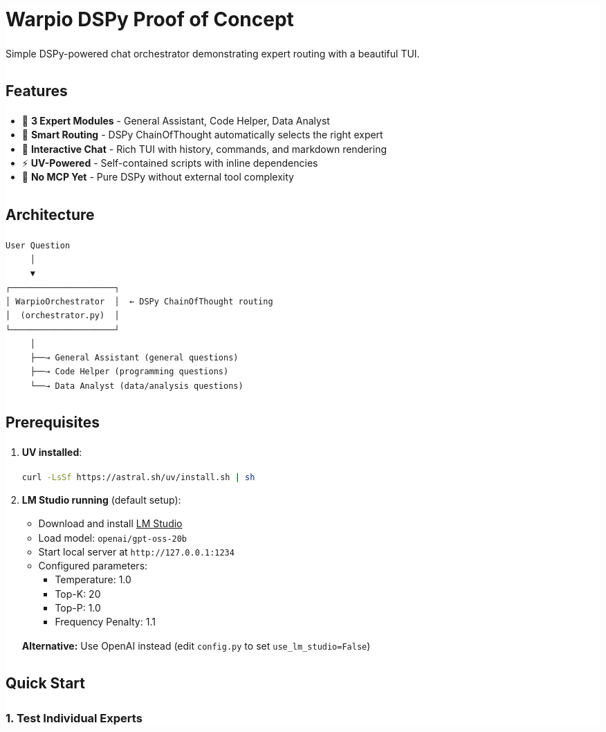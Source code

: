 # Warpio DSPy Proof of Concept

Simple DSPy-powered chat orchestrator demonstrating expert routing with a beautiful TUI.

## Features

- 🤖 **3 Expert Modules** - General Assistant, Code Helper, Data Analyst
- 🎯 **Smart Routing** - DSPy ChainOfThought automatically selects the right expert
- 💬 **Interactive Chat** - Rich TUI with history, commands, and markdown rendering
- ⚡ **UV-Powered** - Self-contained scripts with inline dependencies
- 🔧 **No MCP Yet** - Pure DSPy without external tool complexity

## Architecture

```
User Question
     │
     ▼
┌─────────────────────┐
│ WarpioOrchestrator  │  ← DSPy ChainOfThought routing
│  (orchestrator.py)  │
└─────────────────────┘
     │
     ├──→ General Assistant (general questions)
     ├──→ Code Helper (programming questions)
     └──→ Data Analyst (data/analysis questions)
```

## Prerequisites

1. **UV installed**:
   ```bash
   curl -LsSf https://astral.sh/uv/install.sh | sh
   ```

2. **LM Studio running** (default setup):
   - Download and install [LM Studio](https://lmstudio.ai/)
   - Load model: `openai/gpt-oss-20b`
   - Start local server at `http://127.0.0.1:1234`
   - Configured parameters:
     - Temperature: 1.0
     - Top-K: 20
     - Top-P: 1.0
     - Frequency Penalty: 1.1

   **Alternative:** Use OpenAI instead (edit `config.py` to set `use_lm_studio=False`)

## Quick Start

### 1. Test Individual Experts
